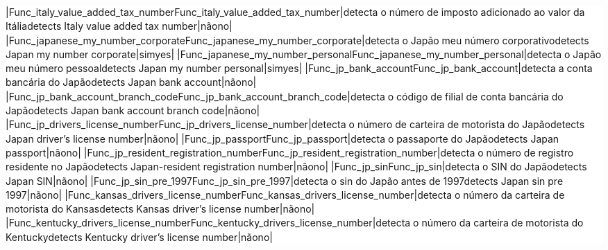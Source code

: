 |<span data-ttu-id="e2cd6-334">Func_italy_value_added_tax_number</span><span class="sxs-lookup"><span data-stu-id="e2cd6-334">Func_italy_value_added_tax_number</span></span>|<span data-ttu-id="e2cd6-335">detecta o número de imposto adicionado ao valor da Itália</span><span class="sxs-lookup"><span data-stu-id="e2cd6-335">detects Italy value added tax number</span></span>|<span data-ttu-id="e2cd6-336">não</span><span class="sxs-lookup"><span data-stu-id="e2cd6-336">no</span></span>|
|<span data-ttu-id="e2cd6-337">Func_japanese_my_number_corporate</span><span class="sxs-lookup"><span data-stu-id="e2cd6-337">Func_japanese_my_number_corporate</span></span>|<span data-ttu-id="e2cd6-338">detecta o Japão meu número corporativo</span><span class="sxs-lookup"><span data-stu-id="e2cd6-338">detects Japan my number corporate</span></span>|<span data-ttu-id="e2cd6-339">sim</span><span class="sxs-lookup"><span data-stu-id="e2cd6-339">yes</span></span>|
|<span data-ttu-id="e2cd6-340">Func_japanese_my_number_personal</span><span class="sxs-lookup"><span data-stu-id="e2cd6-340">Func_japanese_my_number_personal</span></span>|<span data-ttu-id="e2cd6-341">detecta o Japão meu número pessoal</span><span class="sxs-lookup"><span data-stu-id="e2cd6-341">detects Japan my number personal</span></span>|<span data-ttu-id="e2cd6-342">sim</span><span class="sxs-lookup"><span data-stu-id="e2cd6-342">yes</span></span>|
|<span data-ttu-id="e2cd6-343">Func_jp_bank_account</span><span class="sxs-lookup"><span data-stu-id="e2cd6-343">Func_jp_bank_account</span></span>|<span data-ttu-id="e2cd6-344">detecta a conta bancária do Japão</span><span class="sxs-lookup"><span data-stu-id="e2cd6-344">detects Japan bank account</span></span>|<span data-ttu-id="e2cd6-345">não</span><span class="sxs-lookup"><span data-stu-id="e2cd6-345">no</span></span>|
|<span data-ttu-id="e2cd6-346">Func_jp_bank_account_branch_code</span><span class="sxs-lookup"><span data-stu-id="e2cd6-346">Func_jp_bank_account_branch_code</span></span>|<span data-ttu-id="e2cd6-347">detecta o código de filial de conta bancária do Japão</span><span class="sxs-lookup"><span data-stu-id="e2cd6-347">detects Japan bank account branch code</span></span>|<span data-ttu-id="e2cd6-348">não</span><span class="sxs-lookup"><span data-stu-id="e2cd6-348">no</span></span>|
|<span data-ttu-id="e2cd6-349">Func_jp_drivers_license_number</span><span class="sxs-lookup"><span data-stu-id="e2cd6-349">Func_jp_drivers_license_number</span></span>|<span data-ttu-id="e2cd6-350">detecta o número de carteira de motorista do Japão</span><span class="sxs-lookup"><span data-stu-id="e2cd6-350">detects Japan driver’s license number</span></span>|<span data-ttu-id="e2cd6-351">não</span><span class="sxs-lookup"><span data-stu-id="e2cd6-351">no</span></span>|
|<span data-ttu-id="e2cd6-352">Func_jp_passport</span><span class="sxs-lookup"><span data-stu-id="e2cd6-352">Func_jp_passport</span></span>|<span data-ttu-id="e2cd6-353">detecta o passaporte do Japão</span><span class="sxs-lookup"><span data-stu-id="e2cd6-353">detects Japan passport</span></span>|<span data-ttu-id="e2cd6-354">não</span><span class="sxs-lookup"><span data-stu-id="e2cd6-354">no</span></span>|
|<span data-ttu-id="e2cd6-355">Func_jp_resident_registration_number</span><span class="sxs-lookup"><span data-stu-id="e2cd6-355">Func_jp_resident_registration_number</span></span>|<span data-ttu-id="e2cd6-356">detecta o número de registro residente no Japão</span><span class="sxs-lookup"><span data-stu-id="e2cd6-356">detects Japan-resident registration number</span></span>|<span data-ttu-id="e2cd6-357">não</span><span class="sxs-lookup"><span data-stu-id="e2cd6-357">no</span></span>|
|<span data-ttu-id="e2cd6-358">Func_jp_sin</span><span class="sxs-lookup"><span data-stu-id="e2cd6-358">Func_jp_sin</span></span>|<span data-ttu-id="e2cd6-359">detecta o SIN do Japão</span><span class="sxs-lookup"><span data-stu-id="e2cd6-359">detects Japan SIN</span></span>|<span data-ttu-id="e2cd6-360">não</span><span class="sxs-lookup"><span data-stu-id="e2cd6-360">no</span></span>|
|<span data-ttu-id="e2cd6-361">Func_jp_sin_pre_1997</span><span class="sxs-lookup"><span data-stu-id="e2cd6-361">Func_jp_sin_pre_1997</span></span>|<span data-ttu-id="e2cd6-362">detecta o sin do Japão antes de 1997</span><span class="sxs-lookup"><span data-stu-id="e2cd6-362">detects Japan sin pre 1997</span></span>|<span data-ttu-id="e2cd6-363">não</span><span class="sxs-lookup"><span data-stu-id="e2cd6-363">no</span></span>|
|<span data-ttu-id="e2cd6-364">Func_kansas_drivers_license_number</span><span class="sxs-lookup"><span data-stu-id="e2cd6-364">Func_kansas_drivers_license_number</span></span>|<span data-ttu-id="e2cd6-365">detecta o número da carteira de motorista do Kansas</span><span class="sxs-lookup"><span data-stu-id="e2cd6-365">detects Kansas driver’s license number</span></span>|<span data-ttu-id="e2cd6-366">não</span><span class="sxs-lookup"><span data-stu-id="e2cd6-366">no</span></span>|
|<span data-ttu-id="e2cd6-367">Func_kentucky_drivers_license_number</span><span class="sxs-lookup"><span data-stu-id="e2cd6-367">Func_kentucky_drivers_license_number</span></span>|<span data-ttu-id="e2cd6-368">detecta o número da carteira de motorista do Kentucky</span><span class="sxs-lookup"><span data-stu-id="e2cd6-368">detects Kentucky driver’s license number</span></span>|<span data-ttu-id="e2cd6-369">não</span><span class="sxs-lookup"><span data-stu-id="e2cd6-369">no</span></span>|